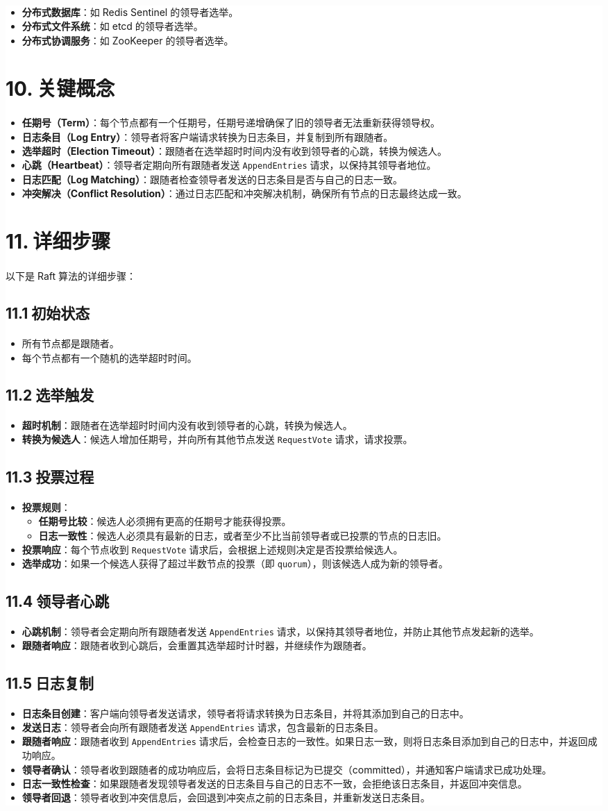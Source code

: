 - **分布式数据库**：如 Redis Sentinel 的领导者选举。
- **分布式文件系统**：如 etcd 的领导者选举。
- **分布式协调服务**：如 ZooKeeper 的领导者选举。

# 10. **关键概念**

- **任期号（Term）**：每个节点都有一个任期号，任期号递增确保了旧的领导者无法重新获得领导权。
- **日志条目（Log Entry）**：领导者将客户端请求转换为日志条目，并复制到所有跟随者。
- **选举超时（Election Timeout）**：跟随者在选举超时时间内没有收到领导者的心跳，转换为候选人。
- **心跳（Heartbeat）**：领导者定期向所有跟随者发送 `AppendEntries` 请求，以保持其领导者地位。
- **日志匹配（Log Matching）**：跟随者检查领导者发送的日志条目是否与自己的日志一致。
- **冲突解决（Conflict Resolution）**：通过日志匹配和冲突解决机制，确保所有节点的日志最终达成一致。

# 11. **详细步骤**

以下是 Raft 算法的详细步骤：

## 11.1 **初始状态**

- 所有节点都是跟随者。
- 每个节点都有一个随机的选举超时时间。

## 11.2 **选举触发**

- **超时机制**：跟随者在选举超时时间内没有收到领导者的心跳，转换为候选人。
- **转换为候选人**：候选人增加任期号，并向所有其他节点发送 `RequestVote` 请求，请求投票。

## 11.3 **投票过程**

- **投票规则**：
  - **任期号比较**：候选人必须拥有更高的任期号才能获得投票。
  - **日志一致性**：候选人必须具有最新的日志，或者至少不比当前领导者或已投票的节点的日志旧。
- **投票响应**：每个节点收到 `RequestVote` 请求后，会根据上述规则决定是否投票给候选人。
- **选举成功**：如果一个候选人获得了超过半数节点的投票（即 `quorum`），则该候选人成为新的领导者。

## 11.4 **领导者心跳**

- **心跳机制**：领导者会定期向所有跟随者发送 `AppendEntries` 请求，以保持其领导者地位，并防止其他节点发起新的选举。
- **跟随者响应**：跟随者收到心跳后，会重置其选举超时计时器，并继续作为跟随者。

## 11.5 **日志复制**

- **日志条目创建**：客户端向领导者发送请求，领导者将请求转换为日志条目，并将其添加到自己的日志中。
- **发送日志**：领导者会向所有跟随者发送 `AppendEntries` 请求，包含最新的日志条目。
- **跟随者响应**：跟随者收到 `AppendEntries` 请求后，会检查日志的一致性。如果日志一致，则将日志条目添加到自己的日志中，并返回成功响应。
- **领导者确认**：领导者收到跟随者的成功响应后，会将日志条目标记为已提交（committed），并通知客户端请求已成功处理。
- **日志一致性检查**：如果跟随者发现领导者发送的日志条目与自己的日志不一致，会拒绝该日志条目，并返回冲突信息。
- **领导者回退**：领导者收到冲突信息后，会回退到冲突点之前的日志条目，并重新发送日志条目。
